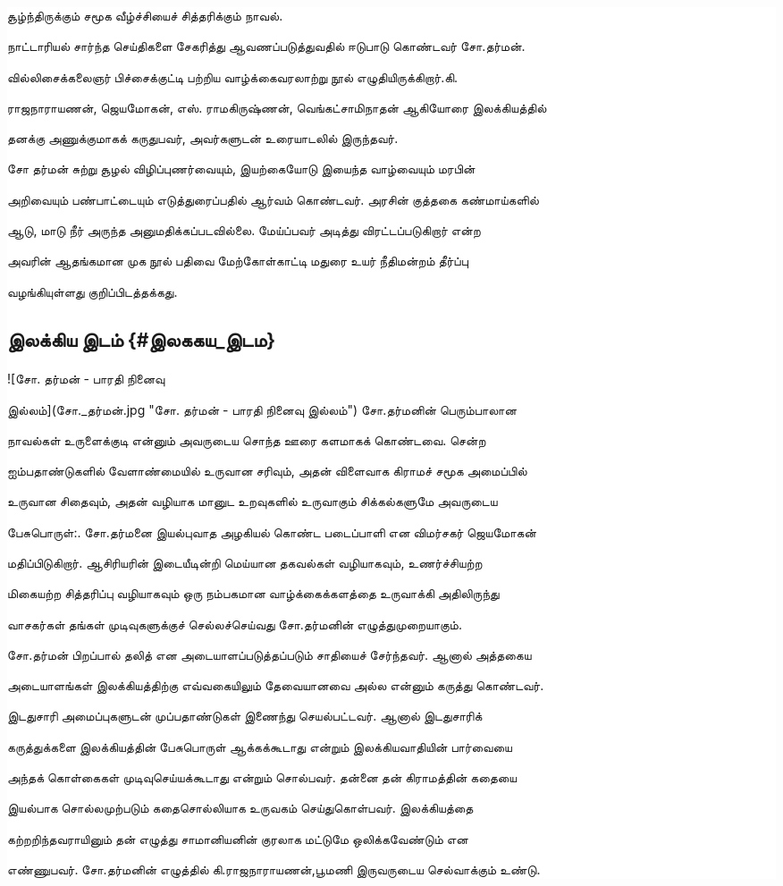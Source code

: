 சூழ்ந்திருக்கும் சமூக வீழ்ச்சியைச் சித்தரிக்கும் நாவல்.



நாட்டாரியல் சார்ந்த செய்திகளை சேகரித்து ஆவணப்படுத்துவதில் ஈடுபாடு கொண்டவர் சோ.தர்மன்.

வில்லிசைக்கலைஞர் பிச்சைக்குட்டி பற்றிய வாழ்க்கைவரலாற்று நூல் எழுதியிருக்கிறார்.கி.

ராஜநாராயணன், ஜெயமோகன், எஸ். ராமகிருஷ்ணன், வெங்கட்சாமிநாதன் ஆகியோரை இலக்கியத்தில்

தனக்கு அணுக்குமாகக் கருதுபவர், அவர்களுடன் உரையாடலில் இருந்தவர்.



சோ தர்மன் சுற்று சூழல் விழிப்புணர்வையும், இயற்கையோடு இயைந்த வாழ்வையும் மரபின்

அறிவையும் பண்பாட்டையும் எடுத்துரைப்பதில் ஆர்வம் கொண்டவர். அரசின் குத்தகை கண்மாய்களில்

ஆடு, மாடு நீர் அருந்த அனுமதிக்கப்படவில்லை. மேய்ப்பவர் அடித்து விரட்டப்படுகிறார் என்ற

அவரின் ஆதங்கமான முக நூல் பதிவை மேற்கோள்காட்டி மதுரை உயர் நீதிமன்றம் தீர்ப்பு

வழங்கியுள்ளது குறிப்பிடத்தக்கது.



## இலக்கிய இடம் {#இலககய_இடம}



![சோ. தர்மன் - பாரதி நினைவு

இல்லம்](சோ._தர்மன்.jpg "சோ. தர்மன் - பாரதி நினைவு இல்லம்") சோ.தர்மனின் பெரும்பாலான

நாவல்கள் உருளைக்குடி என்னும் அவருடைய சொந்த ஊரை களமாகக் கொண்டவை. சென்ற

ஐம்பதாண்டுகளில் வேளாண்மையில் உருவான சரிவும், அதன் விளைவாக கிராமச் சமூக அமைப்பில்

உருவான சிதைவும், அதன் வழியாக மானுட உறவுகளில் உருவாகும் சிக்கல்களுமே அவருடைய

பேசுபொருள்:. சோ.தர்மனை இயல்புவாத அழகியல் கொண்ட படைப்பாளி என விமர்சகர் ஜெயமோகன்

மதிப்பிடுகிறார். ஆசிரியரின் இடையீடின்றி மெய்யான தகவல்கள் வழியாகவும், உணர்ச்சியற்ற

மிகையற்ற சித்தரிப்பு வழியாகவும் ஒரு நம்பகமான வாழ்க்கைக்களத்தை உருவாக்கி அதிலிருந்து

வாசகர்கள் தங்கள் முடிவுகளுக்குச் செல்லச்செய்வது சோ.தர்மனின் எழுத்துமுறையாகும்.



சோ.தர்மன் பிறப்பால் தலித் என அடையாளப்படுத்தப்படும் சாதியைச் சேர்ந்தவர். ஆனால் அத்தகைய

அடையாளங்கள் இலக்கியத்திற்கு எவ்வகையிலும் தேவையானவை அல்ல என்னும் கருத்து கொண்டவர்.

இடதுசாரி அமைப்புகளுடன் முப்பதாண்டுகள் இணைந்து செயல்பட்டவர். ஆனால் இடதுசாரிக்

கருத்துக்களை இலக்கியத்தின் பேசுபொருள் ஆக்கக்கூடாது என்றும் இலக்கியவாதியின் பார்வையை

அந்தக் கொள்கைகள் முடிவுசெய்யக்கூடாது என்றும் சொல்பவர். தன்னை தன் கிராமத்தின் கதையை

இயல்பாக சொல்லமுற்படும் கதைசொல்லியாக உருவகம் செய்துகொள்பவர். இலக்கியத்தை

கற்றறிந்தவராயினும் தன் எழுத்து சாமானியனின் குரலாக மட்டுமே ஒலிக்கவேண்டும் என

எண்ணுபவர். சோ.தர்மனின் எழுத்தில் கி.ராஜநாராயணன்,பூமணி இருவருடைய செல்வாக்கும் உண்டு.
